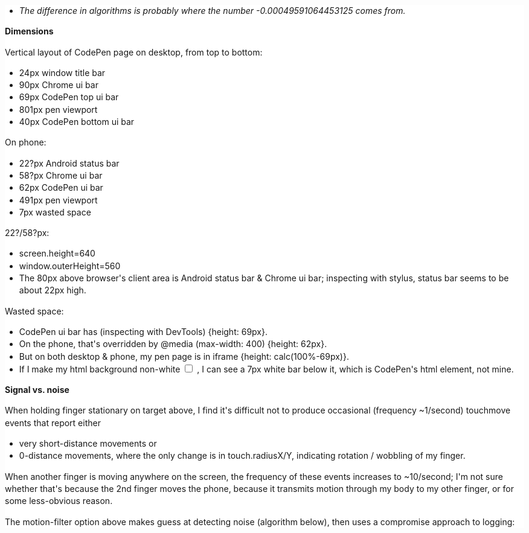 - *The difference in algorithms is probably where the number 
  -0.00049591064453125 comes from.*


____Dimensions____

Vertical layout of CodePen page on desktop, from top to bottom:

- 24px window title bar
- 90px Chrome ui bar
- 69px CodePen top ui bar
- 801px pen viewport
- 40px CodePen bottom ui bar
  
On phone:

- 22?px Android status bar
- 58?px Chrome ui bar
- 62px CodePen ui bar
- 491px pen viewport
- 7px wasted space

22?/58?px:

- screen.height=640
- window.outerHeight=560
- The 80px above browser's client area is Android status bar
  & Chrome ui bar; inspecting with stylus, status bar seems to be
  about 22px high.

Wasted space:

- CodePen ui bar has (inspecting with DevTools) {height: 69px}.
- On the phone, that's overridden by @media (max-width: 400) {height: 62px}.
- But on both desktop & phone, my pen page is in iframe {height: calc(100%-69px)}.
- If I make my html background <label for='chkNonWhite'>non-white</label> 
  <input type='checkbox' id='chkNonWhite'>&nbsp;, I can see a 7px white bar below it,
  which is CodePen's html element, not mine.




<div class='discloseC mdCaptureStart'></div>

**Signal vs. noise**

When holding finger stationary on target above, I find it's difficult
not to produce occasional (frequency ~1/second) touchmove events that 
report either

- very short-distance movements or
- 0-distance movements, where the only change is in touch.radiusX/Y,
  indicating rotation / wobbling of my finger.

When another finger is moving anywhere on the screen, the frequency
of these events increases to ~10/second; I'm not sure whether that's
because the 2nd finger moves the phone, because it transmits motion
through my body to my other finger, or for some less-obvious reason.

The motion-filter option above makes guess at detecting noise (algorithm 
below), then uses a compromise approach to logging: 
